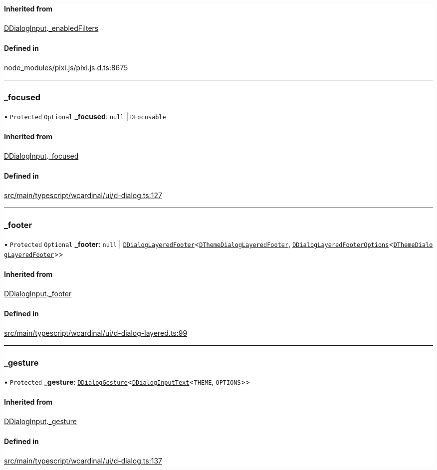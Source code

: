 #### Inherited from

[DDialogInput](DDialogInput.md).[_enabledFilters](DDialogInput.md#_enabledfilters)

#### Defined in

node_modules/pixi.js/pixi.js.d.ts:8675

___

### \_focused

• `Protected` `Optional` **\_focused**: ``null`` \| [`DFocusable`](../interfaces/DFocusable.md)

#### Inherited from

[DDialogInput](DDialogInput.md).[_focused](DDialogInput.md#_focused)

#### Defined in

[src/main/typescript/wcardinal/ui/d-dialog.ts:127](https://github.com/winter-cardinal/winter-cardinal-ui/blob/v0.457.0/src/main/typescript/wcardinal/ui/d-dialog.ts#L127)

___

### \_footer

• `Protected` `Optional` **\_footer**: ``null`` \| [`DDialogLayeredFooter`](DDialogLayeredFooter.md)\<[`DThemeDialogLayeredFooter`](../interfaces/DThemeDialogLayeredFooter.md), [`DDialogLayeredFooterOptions`](../interfaces/DDialogLayeredFooterOptions.md)\<[`DThemeDialogLayeredFooter`](../interfaces/DThemeDialogLayeredFooter.md)\>\>

#### Inherited from

[DDialogInput](DDialogInput.md).[_footer](DDialogInput.md#_footer)

#### Defined in

[src/main/typescript/wcardinal/ui/d-dialog-layered.ts:99](https://github.com/winter-cardinal/winter-cardinal-ui/blob/v0.457.0/src/main/typescript/wcardinal/ui/d-dialog-layered.ts#L99)

___

### \_gesture

• `Protected` **\_gesture**: [`DDialogGesture`](../interfaces/DDialogGesture.md)\<[`DDialogInputText`](DDialogInputText.md)\<`THEME`, `OPTIONS`\>\>

#### Inherited from

[DDialogInput](DDialogInput.md).[_gesture](DDialogInput.md#_gesture)

#### Defined in

[src/main/typescript/wcardinal/ui/d-dialog.ts:137](https://github.com/winter-cardinal/winter-cardinal-ui/blob/v0.457.0/src/main/typescript/wcardinal/ui/d-dialog.ts#L137)
